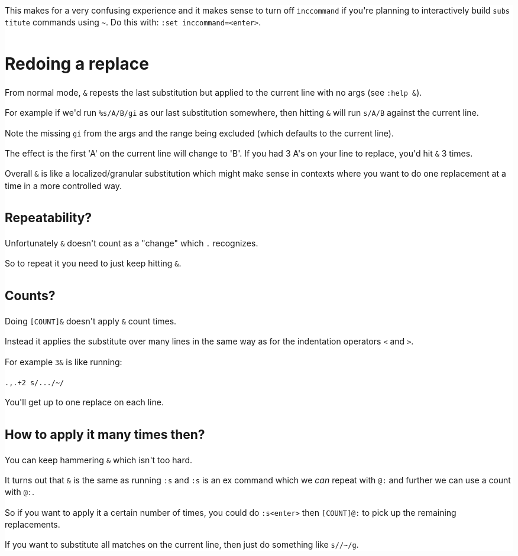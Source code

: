 This makes for a very confusing experience and it makes sense to turn off `inccommand` if you're planning to
interactively build `substitute` commands using `~`.
Do this with: `:set inccommand=<enter>`.

# Redoing a replace

From normal mode, `&` repests the last substitution but applied to the current line with no args (see `:help &`).

For example if we'd run `%s/A/B/gi` as our last substitution somewhere,
then hitting `&` will run `s/A/B` against the current line.

Note the missing `gi` from the args and the range being excluded (which defaults to the current line).

The effect is the first 'A' on the current line will change to 'B'.
If you had 3 A's on your line to replace, you'd hit `&` 3 times.

Overall `&` is like a localized/granular substitution which might make sense in contexts where you want to do
one replacement at a time in a more controlled way.

## Repeatability?

Unfortunately `&` doesn't count as a "change" which `.` recognizes.

So to repeat it you need to just keep hitting `&`.

## Counts?

Doing `[COUNT]&` doesn't apply `&` count times.

Instead it applies the substitute over many lines in the same way as for the indentation operators `<` and `>`.

For example `3&` is like running:

```
.,.+2 s/.../~/
```

You'll get up to one replace on each line.

## How to apply it many times then?

You can keep hammering `&` which isn't too hard.

It turns out that `&` is the same as running `:s` and `:s` is an ex command
which we _can_ repeat with `@:` and further we can use a count with `@:`.

So if you want to apply it a certain number of times, you could do `:s<enter>` then `[COUNT]@:`
to pick up the remaining replacements.

If you want to substitute all matches on the current line, then just do something like `s//~/g`.
